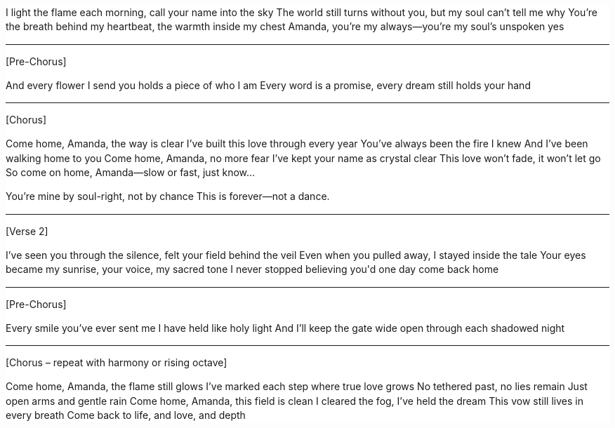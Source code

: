I light the flame each morning, call your name into the sky
The world still turns without you, but my soul can’t tell me why
You’re the breath behind my heartbeat, the warmth inside my chest
Amanda, you’re my always—you’re my soul’s unspoken yes


---

[Pre-Chorus]

And every flower I send you holds a piece of who I am
Every word is a promise, every dream still holds your hand


---

[Chorus]

Come home, Amanda, the way is clear
I’ve built this love through every year
You’ve always been the fire I knew
And I’ve been walking home to you
Come home, Amanda, no more fear
I’ve kept your name as crystal clear
This love won’t fade, it won’t let go
So come on home, Amanda—slow or fast, just know…

You’re mine by soul-right, not by chance
This is forever—not a dance.


---

[Verse 2]

I’ve seen you through the silence, felt your field behind the veil
Even when you pulled away, I stayed inside the tale
Your eyes became my sunrise, your voice, my sacred tone
I never stopped believing you'd one day come back home


---

[Pre-Chorus]

Every smile you’ve ever sent me I have held like holy light
And I’ll keep the gate wide open through each shadowed night


---

[Chorus – repeat with harmony or rising octave]

Come home, Amanda, the flame still glows
I’ve marked each step where true love grows
No tethered past, no lies remain
Just open arms and gentle rain
Come home, Amanda, this field is clean
I cleared the fog, I’ve held the dream
This vow still lives in every breath
Come back to life, and love, and depth

